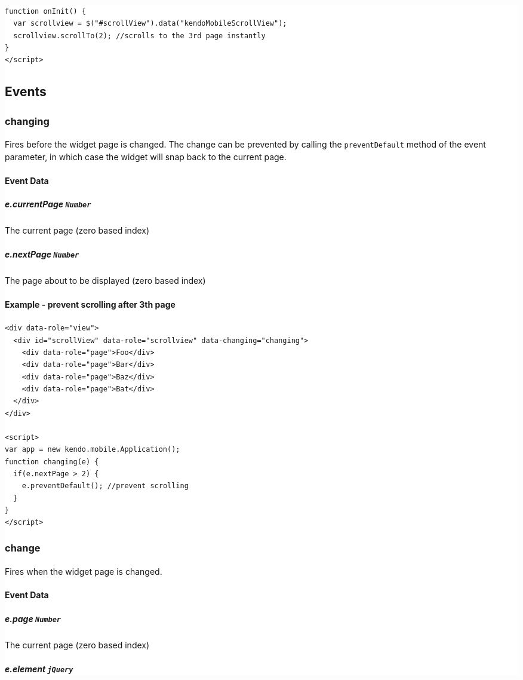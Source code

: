     function onInit() {
      var scrollview = $("#scrollView").data("kendoMobileScrollView");
      scrollview.scrollTo(2); //scrolls to the 3rd page instantly
    }
    </script>

## Events

### changing

Fires before the widget page is changed. The change can be prevented by calling the `preventDefault` method of the event parameter, in which case the widget will snap back to the current page.

#### Event Data

##### e.currentPage `Number`

The current page (zero based index)

##### e.nextPage `Number`

The page about to be displayed (zero based index)

#### Example - prevent scrolling after 3th page

    <div data-role="view">
      <div id="scrollView" data-role="scrollview" data-changing="changing">
        <div data-role="page">Foo</div>
        <div data-role="page">Bar</div>
        <div data-role="page">Baz</div>
        <div data-role="page">Bat</div>
      </div>
    </div>

    <script>
    var app = new kendo.mobile.Application();
    function changing(e) {
      if(e.nextPage > 2) {
        e.preventDefault(); //prevent scrolling
      }
    }
    </script>

### change

Fires when the widget page is changed.

#### Event Data

##### e.page `Number`

The current page (zero based index)

##### e.element `jQuery`
